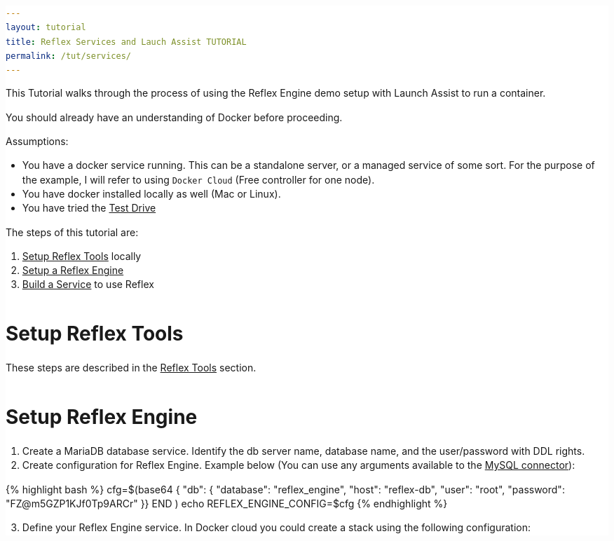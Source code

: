 ```yaml
---
layout: tutorial
title: Reflex Services and Lauch Assist TUTORIAL
permalink: /tut/services/
---
```


This Tutorial walks through the process of using the Reflex Engine demo setup with Launch Assist to run a container.

You should already have an understanding of Docker before proceeding.

Assumptions:

* You have a docker service running.  This can be a standalone server, or a managed service of some sort.  For the purpose of the example, I will refer to using `Docker Cloud` (Free controller for one node).
* You have docker installed locally as well (Mac or Linux).
* You have tried the [Test Drive](/docs/install/#test-drive)

The steps of this tutorial are:

1. [Setup Reflex Tools](/docs/reflex-tools/) locally
2. [Setup a Reflex Engine](#setup-reflex-engine)
3. [Build a Service](#build-the-service) to use Reflex

# Setup Reflex Tools

These steps are described in the [Reflex Tools](/docs/reflex-tools/) section.

# Setup Reflex Engine

1. Create a MariaDB database service.  Identify the db server name, database name, and the user/password with DDL rights.
2. Create configuration for Reflex Engine.  Example below (You can use any arguments available to the [MySQL connector](https://dev.mysql.com/doc/connector-python/en/connector-python-connectargs.html)):

{% highlight bash %}
    cfg=$(base64
    { "db": {
      "database": "reflex_engine",
      "host": "reflex-db",
      "user": "root",
      "password": "FZ@m5GZP1KJf0Tp9ARCr"
    }}
    END
    )
    echo REFLEX_ENGINE_CONFIG=$cfg
{% endhighlight %}

3. Define your Reflex Engine service.  In Docker cloud you could create a stack using the following configuration:
